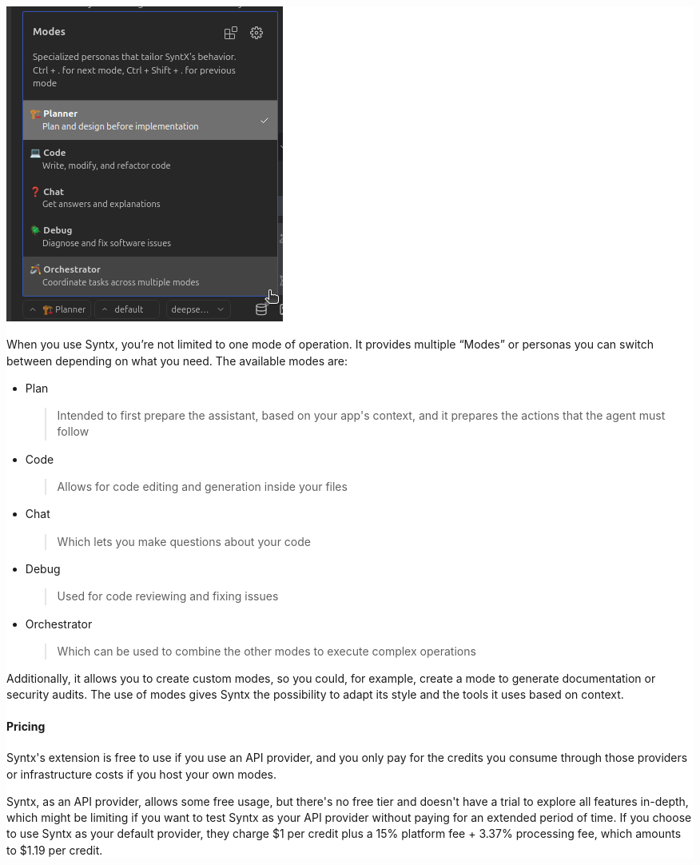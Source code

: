 ![Syntx available modes](syntx-modes.png)

When you use Syntx, you’re not limited to one mode of operation. It provides multiple “Modes” or personas you can switch between depending on what you need. The available modes are:

- Plan
    > Intended to first prepare the assistant, based on your app's context, and it prepares the actions that the agent must follow

- Code
    > Allows for code editing and generation inside your files

- Chat
    > Which lets you make questions about your code

- Debug
    > Used for code reviewing and fixing issues
    
- Orchestrator
    > Which can be used to combine the other modes to execute complex operations

Additionally, it allows you to create custom modes, so you could, for example, create a mode to generate documentation or security audits. The use of modes gives Syntx the possibility to adapt its style and the tools it uses based on context.

#### Pricing

Syntx's extension is free to use if you use an API provider, and you only pay for the credits you consume through those providers or infrastructure costs if you host your own modes.

Syntx, as an API provider, allows some free usage, but there's no free tier and doesn't have a trial to explore all features in-depth, which might be limiting if you want to test Syntx as your API provider without paying for an extended period of time. If you choose to use Syntx as your default provider, they charge $1 per credit plus a 15% platform fee + 3.37% processing fee, which amounts to $1.19 per credit.
